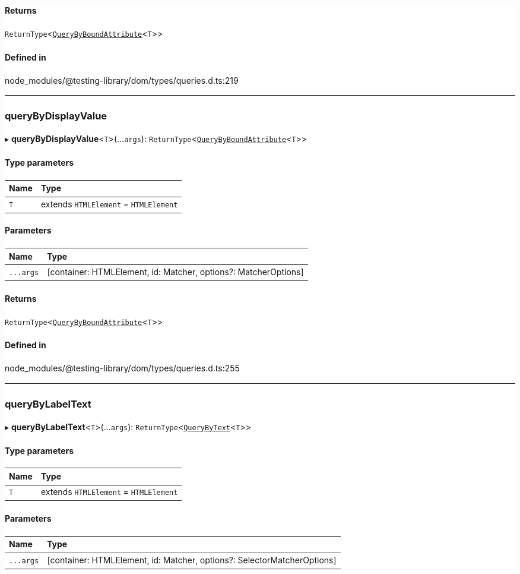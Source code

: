 #### Returns

`ReturnType`<[`QueryByBoundAttribute`](takaro_lib_components.testing.queries.md#querybyboundattribute)<`T`\>\>

#### Defined in

node_modules/@testing-library/dom/types/queries.d.ts:219

___

### queryByDisplayValue

▸ **queryByDisplayValue**<`T`\>(...`args`): `ReturnType`<[`QueryByBoundAttribute`](takaro_lib_components.testing.queries.md#querybyboundattribute)<`T`\>\>

#### Type parameters

| Name | Type |
| :------ | :------ |
| `T` | extends `HTMLElement` = `HTMLElement` |

#### Parameters

| Name | Type |
| :------ | :------ |
| `...args` | [container: HTMLElement, id: Matcher, options?: MatcherOptions] |

#### Returns

`ReturnType`<[`QueryByBoundAttribute`](takaro_lib_components.testing.queries.md#querybyboundattribute)<`T`\>\>

#### Defined in

node_modules/@testing-library/dom/types/queries.d.ts:255

___

### queryByLabelText

▸ **queryByLabelText**<`T`\>(...`args`): `ReturnType`<[`QueryByText`](takaro_lib_components.testing.queries.md#querybytext)<`T`\>\>

#### Type parameters

| Name | Type |
| :------ | :------ |
| `T` | extends `HTMLElement` = `HTMLElement` |

#### Parameters

| Name | Type |
| :------ | :------ |
| `...args` | [container: HTMLElement, id: Matcher, options?: SelectorMatcherOptions] |

